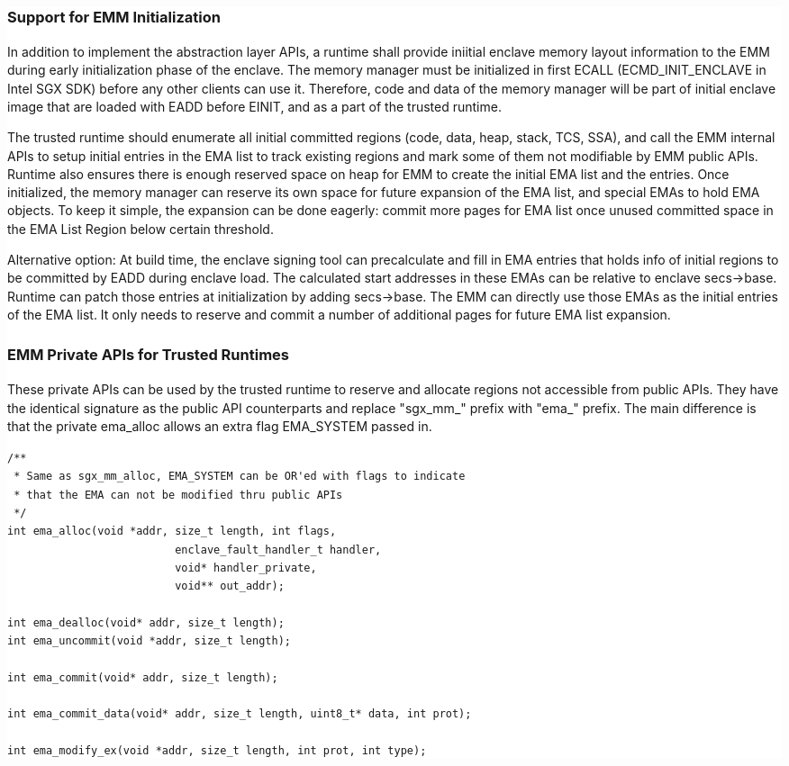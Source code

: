 ### Support for EMM Initialization

In addition to implement the abstraction layer APIs, a runtime shall provide
iniitial enclave memory layout information to the EMM during early
initialization phase of the enclave.
The memory manager must be initialized in first ECALL (ECMD_INIT_ENCLAVE in
Intel SGX SDK) before any other clients can use it. Therefore, code and data
of the memory manager will be part of initial enclave image that are loaded
with EADD before EINIT, and as a part of the trusted runtime.

The trusted runtime should enumerate all initial committed regions (code,
data, heap, stack, TCS, SSA), and call the EMM internal APIs to setup
initial entries in the EMA list to track existing regions and mark some
of them not modifiable by EMM public APIs. Runtime also ensures there is
enough reserved space on heap for EMM to create the initial EMA list and
the entries. Once initialized, the memory manager can reserve its own
space for future expansion of the EMA list, and special EMAs to hold
EMA objects. To keep it simple, the expansion can be done eagerly: commit
more pages for EMA list once unused committed space in the EMA List Region
below certain threshold.

Alternative option: At build time, the enclave signing tool can precalculate
and fill in EMA entries that holds info of initial regions to be committed by
EADD during enclave load. The calculated start addresses in these EMAs can be
relative to enclave secs->base. Runtime can patch those entries at
initialization by adding secs->base. The EMM can directly use those EMAs as
the initial entries of the EMA list. It only needs to reserve and commit
a number of additional pages for future EMA list expansion.


### EMM Private APIs for Trusted Runtimes
These private APIs can be used by the trusted runtime to reserve and allocate
regions not accessible from public APIs. They have the identical signature
as the public API counterparts and replace "sgx_mm_" prefix with "ema_" prefix.
The main difference is that the private ema_alloc allows an extra flag
EMA_SYSTEM passed in.

```
/**
 * Same as sgx_mm_alloc, EMA_SYSTEM can be OR'ed with flags to indicate
 * that the EMA can not be modified thru public APIs
 */
int ema_alloc(void *addr, size_t length, int flags,
                          enclave_fault_handler_t handler,
                          void* handler_private,
                          void** out_addr);

int ema_dealloc(void* addr, size_t length);
int ema_uncommit(void *addr, size_t length);

int ema_commit(void* addr, size_t length);

int ema_commit_data(void* addr, size_t length, uint8_t* data, int prot);

int ema_modify_ex(void *addr, size_t length, int prot, int type);
```
